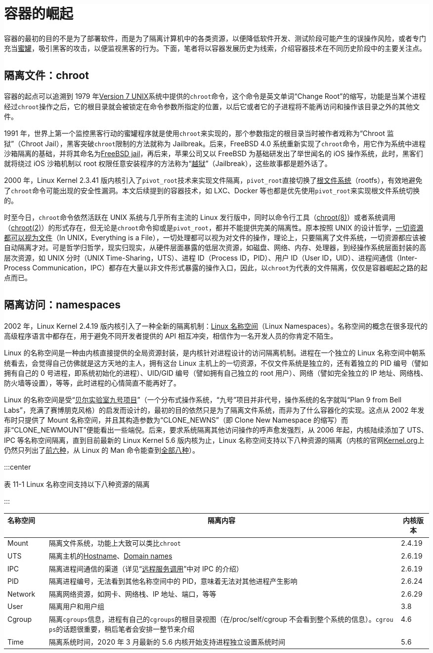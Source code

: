 # 容器的崛起

容器的最初的目的不是为了部署软件，而是为了隔离计算机中的各类资源，以便降低软件开发、测试阶段可能产生的误操作风险，或者专门充当[蜜罐](<https://en.wikipedia.org/wiki/Honeypot_(computing)>)，吸引黑客的攻击，以便监视黑客的行为。下面，笔者将以容器发展历史为线索，介绍容器技术在不同历史阶段中的主要关注点。

## 隔离文件：chroot

容器的起点可以追溯到 1979 年[Version 7 UNIX](https://en.wikipedia.org/wiki/Version_7_Unix)系统中提供的`chroot`命令，这个命令是英文单词“Change Root”的缩写，功能是当某个进程经过`chroot`操作之后，它的根目录就会被锁定在命令参数所指定的位置，以后它或者它的子进程将不能再访问和操作该目录之外的其他文件。

1991 年，世界上第一个监控黑客行动的蜜罐程序就是使用`chroot`来实现的，那个参数指定的根目录当时被作者戏称为“Chroot 监狱”（Chroot Jail），黑客突破`chroot`限制的方法就称为 Jailbreak。后来，FreeBSD 4.0 系统重新实现了`chroot`命令，用它作为系统中进程沙箱隔离的基础，并将其命名为[FreeBSD jail](https://en.wikipedia.org/wiki/FreeBSD_jail)，再后来，苹果公司又以 FreeBSD 为基础研发出了举世闻名的 iOS 操作系统，此时，黑客们就将绕过 iOS 沙箱机制以 root 权限任意安装程序的方法称为“[越狱](https://en.wikipedia.org/wiki/IOS_jailbreaking)”（Jailbreak），这些故事都是题外话了。

2000 年，Linux Kernel 2.3.41 版内核引入了`pivot_root`技术来实现文件隔离，`pivot_root`直接切换了[根文件系统](https://en.wikipedia.org/wiki/Filesystem_Hierarchy_Standard)（rootfs），有效地避免了`chroot`命令可能出现的安全性漏洞。本文后续提到的容器技术，如 LXC、Docker 等也都是优先使用`pivot_root`来实现根文件系统切换的。

时至今日，`chroot`命令依然活跃在 UNIX 系统与几乎所有主流的 Linux 发行版中，同时以命令行工具（[chroot(8)](https://linux.die.net/man/8/linux-user-chroot)）或者系统调用（[chroot(2)](https://linux.die.net/man/2/chroot)）的形式存在，但无论是`chroot`命令抑或是`pivot_root`，都并不能提供完美的隔离性。原本按照 UNIX 的设计哲学，[一切资源都可以视为文件](https://en.wikipedia.org/wiki/Everything_is_a_file)（In UNIX，Everything is a File），一切处理都可以视为对文件的操作，理论上，只要隔离了文件系统，一切资源都应该被自动隔离才对。可是哲学归哲学，现实归现实，从硬件层面暴露的低层次资源，如磁盘、网络、内存、处理器，到经操作系统层面封装的高层次资源，如 UNIX 分时（UNIX Time-Sharing，UTS）、进程 ID（Process ID，PID）、用户 ID（User ID，UID）、进程间通信（Inter-Process Communication，IPC）都存在大量以非文件形式暴露的操作入口，因此，以`chroot`为代表的文件隔离，仅仅是容器崛起之路的起点而已。

## 隔离访问：namespaces

2002 年，Linux Kernel 2.4.19 版内核引入了一种全新的隔离机制：[Linux 名称空间](https://en.wikipedia.org/wiki/Linux_namespaces)（Linux Namespaces）。名称空间的概念在很多现代的高级程序语言中都存在，用于避免不同开发者提供的 API 相互冲突，相信作为一名开发人员的你肯定不陌生。

Linux 的名称空间是一种由内核直接提供的全局资源封装，是内核针对进程设计的访问隔离机制。进程在一个独立的 Linux 名称空间中朝系统看去，会觉得自己仿佛就是这方天地的主人，拥有这台 Linux 主机上的一切资源，不仅文件系统是独立的，还有着独立的 PID 编号（譬如拥有自己的 0 号进程，即系统初始化的进程）、UID/GID 编号（譬如拥有自己独立的 root 用户）、网络（譬如完全独立的 IP 地址、网络栈、防火墙等设置），等等，此时进程的心情简直不能再好了。

Linux 的名称空间是受“[贝尔实验室九号项目](https://en.wikipedia.org/wiki/Plan_9_from_Bell_Labs)”（一个分布式操作系统，“九号”项目并非代号，操作系统的名字就叫“Plan 9 from Bell Labs”，充满了赛博朋克风格）的启发而设计的，最初的目的依然只是为了隔离文件系统，而非为了什么容器化的实现。这点从 2002 年发布时只提供了 Mount 名称空间，并且其构造参数为“CLONE_NEWNS”（即 Clone New Namespace 的缩写）而非“CLONE_NEWMOUNT”便能看出一些端倪。后来，要求系统隔离其他访问操作的呼声愈发强烈，从 2006 年起，内核陆续添加了 UTS、IPC 等名称空间隔离，直到目前最新的 Linux Kernel 5.6 版内核为止，Linux 名称空间支持以下八种资源的隔离（内核的官网[Kernel.org](https://www.kernel.org/)上仍然只列出了[前六种](https://www.kernel.org/doc/html/latest/admin-guide/namespaces/compatibility-list.html)，从 Linux 的 Man 命令能查到[全部八种](https://man7.org/linux/man-pages/man7/namespaces.7.html)）。

:::center

表 11-1 Linux 名称空间支持以下八种资源的隔离

:::

| <div style="width:70px">名称空间</div> | 隔离内容                                                                                                                                              | <div style="width:50px">内核版本</div> |
| :------------------------------------- | ----------------------------------------------------------------------------------------------------------------------------------------------------- | -------------------------------------- |
| Mount                                  | 隔离文件系统，功能上大致可以类比`chroot`                                                                                                              | 2.4.19                                 |
| UTS                                    | 隔离主机的[Hostname](https://en.wikipedia.org/wiki/Hostname)、[Domain names](https://en.wikipedia.org/wiki/Domain_name)                               | 2.6.19                                 |
| IPC                                    | 隔离进程间通信的渠道（详见“[远程服务调用](/architect-perspective/general-architecture/api-style/rpc.html)”中对 IPC 的介绍）                           | 2.6.19                                 |
| PID                                    | 隔离进程编号，无法看到其他名称空间中的 PID，意味着无法对其他进程产生影响                                                                              | 2.6.24                                 |
| Network                                | 隔离网络资源，如网卡、网络栈、IP 地址、端口，等等                                                                                                     | 2.6.29                                 |
| User                                   | 隔离用户和用户组                                                                                                                                      | 3.8                                    |
| Cgroup                                 | 隔离`cgroups`信息，进程有自己的`cgroups`的根目录视图（在/proc/self/cgroup 不会看到整个系统的信息）。`cgroups`的话题很重要，稍后笔者会安排一整节来介绍 | 4.6                                    |
| Time                                   | 隔离系统时间，2020 年 3 月最新的 5.6 内核开始支持进程独立设置系统时间                                                                                 | 5.6                                    |
